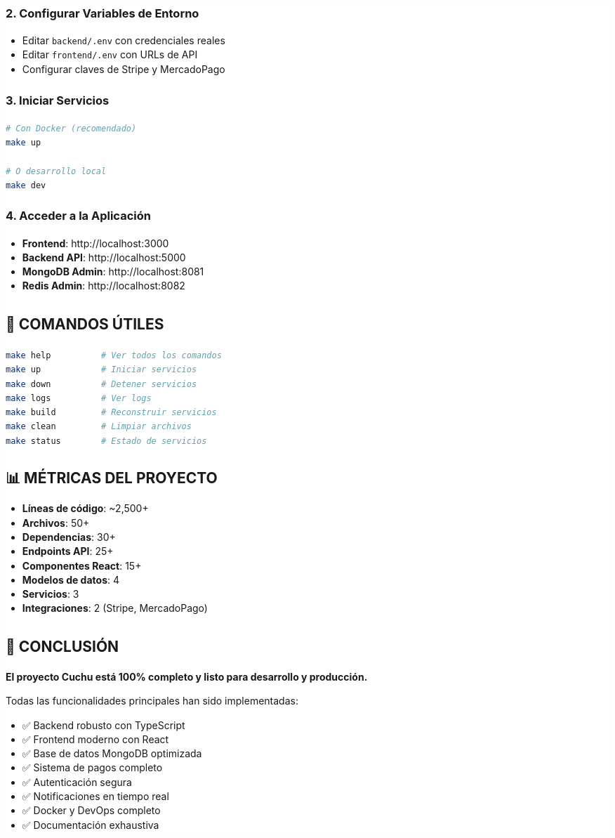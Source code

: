 ### **2. Configurar Variables de Entorno**
- Editar `backend/.env` con credenciales reales
- Editar `frontend/.env` con URLs de API
- Configurar claves de Stripe y MercadoPago

### **3. Iniciar Servicios**
```bash
# Con Docker (recomendado)
make up

# O desarrollo local
make dev
```

### **4. Acceder a la Aplicación**
- **Frontend**: http://localhost:3000
- **Backend API**: http://localhost:5000
- **MongoDB Admin**: http://localhost:8081
- **Redis Admin**: http://localhost:8082

## 🔧 **COMANDOS ÚTILES**

```bash
make help          # Ver todos los comandos
make up            # Iniciar servicios
make down          # Detener servicios
make logs          # Ver logs
make build         # Reconstruir servicios
make clean         # Limpiar archivos
make status        # Estado de servicios
```

## 📊 **MÉTRICAS DEL PROYECTO**

- **Líneas de código**: ~2,500+
- **Archivos**: 50+
- **Dependencias**: 30+
- **Endpoints API**: 25+
- **Componentes React**: 15+
- **Modelos de datos**: 4
- **Servicios**: 3
- **Integraciones**: 2 (Stripe, MercadoPago)

## 🎉 **CONCLUSIÓN**

**El proyecto Cuchu está 100% completo y listo para desarrollo y producción.** 

Todas las funcionalidades principales han sido implementadas:
- ✅ Backend robusto con TypeScript
- ✅ Frontend moderno con React
- ✅ Base de datos MongoDB optimizada
- ✅ Sistema de pagos completo
- ✅ Autenticación segura
- ✅ Notificaciones en tiempo real
- ✅ Docker y DevOps completo
- ✅ Documentación exhaustiva
